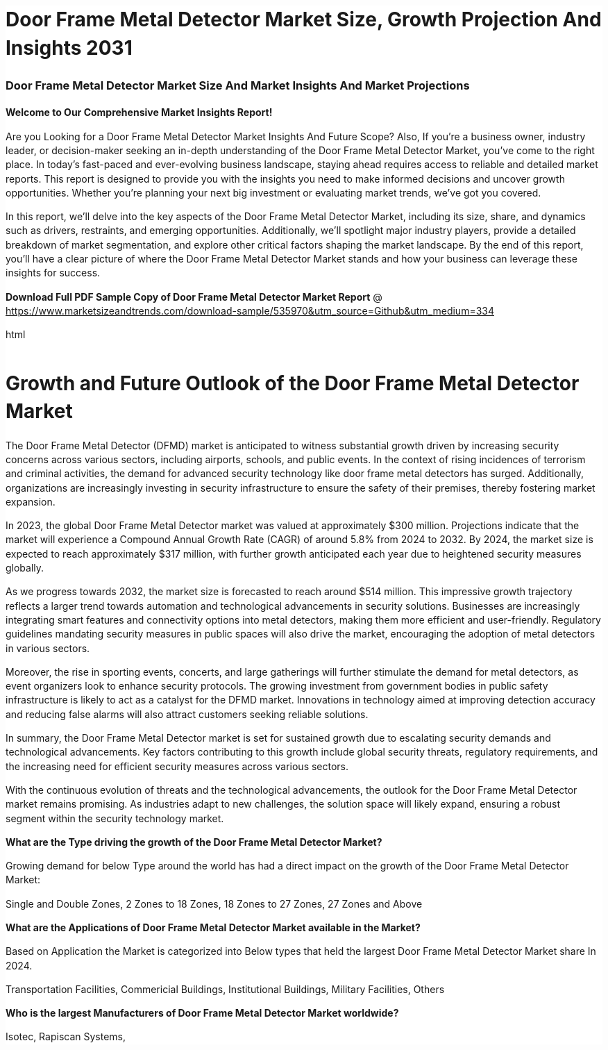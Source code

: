 <h1> Door Frame Metal Detector Market Size, Growth Projection And Insights 2031</h1><div class="" data-test-id=""><h3><span class="">Door Frame Metal Detector Market Size And Market Insights And Market Projections</span></h3></div><div class="" data-test-id=""><p><strong>Welcome to Our Comprehensive Market Insights Report!</strong></p><p>Are you Looking for a Door Frame Metal Detector Market Insights And Future Scope? Also, If you&rsquo;re a business owner, industry leader, or decision-maker seeking an in-depth understanding of the Door Frame Metal Detector Market, you&rsquo;ve come to the right place. In today&rsquo;s fast-paced and ever-evolving business landscape, staying ahead requires access to reliable and detailed market reports. This report is designed to provide you with the insights you need to make informed decisions and uncover growth opportunities. Whether you&rsquo;re planning your next big investment or evaluating market trends, we&rsquo;ve got you covered.</p><p>In this report, we&rsquo;ll delve into the key aspects of the Door Frame Metal Detector Market, including its size, share, and dynamics such as drivers, restraints, and emerging opportunities. Additionally, we&rsquo;ll spotlight major industry players, provide a detailed breakdown of market segmentation, and explore other critical factors shaping the market landscape. By the end of this report, you&rsquo;ll have a clear picture of where the Door Frame Metal Detector Market stands and how your business can leverage these insights for success.</p><p><strong>Download Full PDF Sample Copy of Door Frame Metal Detector Market Report</strong> @ <a href="https://www.marketsizeandtrends.com/download-sample/535970&utm_source=Github&utm_medium=334" target="_blank">https://www.marketsizeandtrends.com/download-sample/535970&utm_source=Github&utm_medium=334</a></p></div><div class="" data-test-id=""><p><span class="">html<!DOCTYPE html><html lang="en"><head> <meta charset="UTF-8"> <meta name="viewport" content="width=device-width, initial-scale=1.0"> <title>Door Frame Metal Detector Market Analysis</title></head><body> <h1>Growth and Future Outlook of the Door Frame Metal Detector Market</h1> <p>The Door Frame Metal Detector (DFMD) market is anticipated to witness substantial growth driven by increasing security concerns across various sectors, including airports, schools, and public events. In the context of rising incidences of terrorism and criminal activities, the demand for advanced security technology like door frame metal detectors has surged. Additionally, organizations are increasingly investing in security infrastructure to ensure the safety of their premises, thereby fostering market expansion.</p> <p>In 2023, the global Door Frame Metal Detector market was valued at approximately $300 million. Projections indicate that the market will experience a Compound Annual Growth Rate (CAGR) of around 5.8% from 2024 to 2032. By 2024, the market size is expected to reach approximately $317 million, with further growth anticipated each year due to heightened security measures globally.</p> <p>As we progress towards 2032, the market size is forecasted to reach around $514 million. This impressive growth trajectory reflects a larger trend towards automation and technological advancements in security solutions. Businesses are increasingly integrating smart features and connectivity options into metal detectors, making them more efficient and user-friendly. Regulatory guidelines mandating security measures in public spaces will also drive the market, encouraging the adoption of metal detectors in various sectors.</p> <p>Moreover, the rise in sporting events, concerts, and large gatherings will further stimulate the demand for metal detectors, as event organizers look to enhance security protocols. The growing investment from government bodies in public safety infrastructure is likely to act as a catalyst for the DFMD market. Innovations in technology aimed at improving detection accuracy and reducing false alarms will also attract customers seeking reliable solutions.</p> <p>In summary, the Door Frame Metal Detector market is set for sustained growth due to escalating security demands and technological advancements. Key factors contributing to this growth include global security threats, regulatory requirements, and the increasing need for efficient security measures across various sectors.</p> <a href="#"></a> <p>With the continuous evolution of threats and the technological advancements, the outlook for the Door Frame Metal Detector market remains promising. As industries adapt to new challenges, the solution space will likely expand, ensuring a robust segment within the security technology market.</p></body></html></span></p><p><strong><span class="">What are the&nbsp;Type driving the growth of the Door Frame Metal Detector Market?</span></strong></p></div><div class="" data-test-id=""><p><span class="">Growing demand for below Type around the world has had a direct impact on the growth of the Door Frame Metal Detector Market:</span></p></div><div class="" data-test-id=""><p>Single and Double Zones, 2 Zones to 18 Zones, 18 Zones to 27 Zones, 27 Zones and Above</p><p><span class=""><strong>What are the&nbsp;Applications&nbsp;of Door Frame Metal Detector Market available in the Market?</strong></span></p></div><div class="" data-test-id=""><p><span class="">Based on Application the Market is categorized into Below types that held the largest Door Frame Metal Detector Market share In 2024.</span></p></div><div class="" data-test-id=""><p><span class="">Transportation Facilities, Commericial Buildings, Institutional Buildings, Military Facilities, Others</span></p><p><span class=""><strong>Who is the largest Manufacturers of Door Frame Metal Detector Market worldwide?</strong></span></p></div><div class="" data-test-id=""><p><span class="">Isotec, Rapiscan Systems,